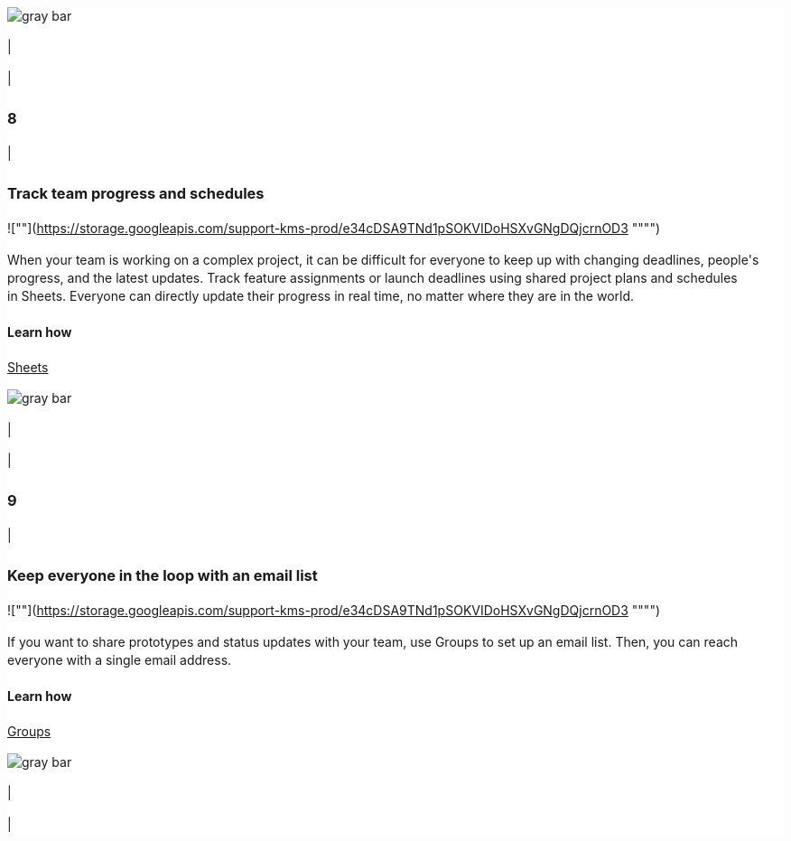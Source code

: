 ![gray bar](https://lh3.googleusercontent.com/WqfSWqvkRw9JIPxQVAWTOnIuqhW70krt6nC0hCMpaZJW786BxwK4xvg0UOUJZVjkU_uN=w700 'gray bar')

|

|

### 8

|

### Track team progress and schedules

![""](https://storage.googleapis.com/support-kms-prod/e34cDSA9TNd1pSOKVIDoHSXvGNgDQjcrnOD3 """")

When your team is working on a complex project, it can be difficult for everyone to keep up with changing deadlines, people's progress, and the latest updates. Track feature assignments or launch deadlines using shared project plans and schedules in Sheets. Everyone can directly update their progress in real time, no matter where they are in the world.

#### Learn how

[Sheets](https://support.google.com/a/users/answer/9310193)

![gray bar](https://lh3.googleusercontent.com/WqfSWqvkRw9JIPxQVAWTOnIuqhW70krt6nC0hCMpaZJW786BxwK4xvg0UOUJZVjkU_uN=w700 'gray bar')

|

|

### 9

|

### Keep everyone in the loop with an email list

![""](https://storage.googleapis.com/support-kms-prod/e34cDSA9TNd1pSOKVIDoHSXvGNgDQjcrnOD3 """")

If you want to share prototypes and status updates with your team, use Groups to set up an email list. Then, you can reach everyone with a single email address.

#### Learn how

[Groups](https://support.google.com/a/users/answer/9303222)

![gray bar](https://lh3.googleusercontent.com/WqfSWqvkRw9JIPxQVAWTOnIuqhW70krt6nC0hCMpaZJW786BxwK4xvg0UOUJZVjkU_uN=w700 'gray bar')

|

|

